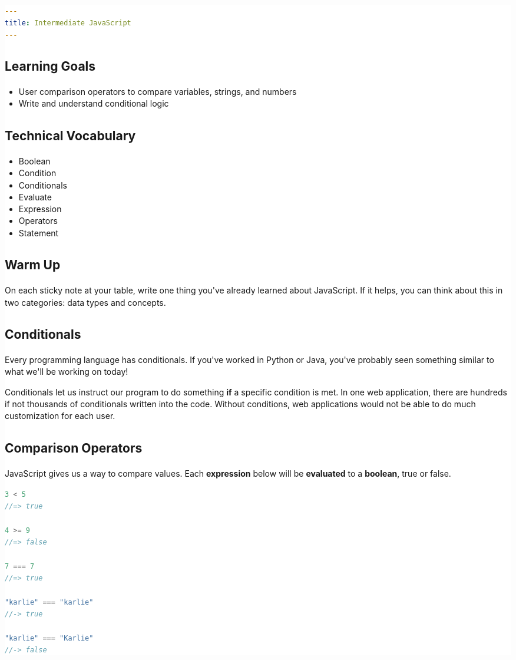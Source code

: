 ```yaml
---
title: Intermediate JavaScript
---
```


## Learning Goals

* User comparison operators to compare variables, strings, and numbers
* Write and understand conditional logic

## Technical Vocabulary

- Boolean
- Condition
- Conditionals
- Evaluate
- Expression
- Operators
- Statement

## Warm Up

On each sticky note at your table, write one thing you've already learned about JavaScript. If it helps, you can think about this in two categories: data types and concepts.

## Conditionals

Every programming language has conditionals. If you've worked in Python or Java, you've probably seen something similar to what we'll be working on today!

Conditionals let us instruct our program to do something **if** a specific condition is met. In one web application, there are hundreds if not thousands of conditionals written into the code. Without conditions, web applications would not be able to do much customization for each user.

## Comparison Operators

JavaScript gives us a way to compare values. Each **expression** below will be **evaluated** to a **boolean**, true or false.

```js
3 < 5
//=> true

4 >= 9
//=> false

7 === 7
//=> true

"karlie" === "karlie"
//-> true

"karlie" === "Karlie"
//-> false
```
